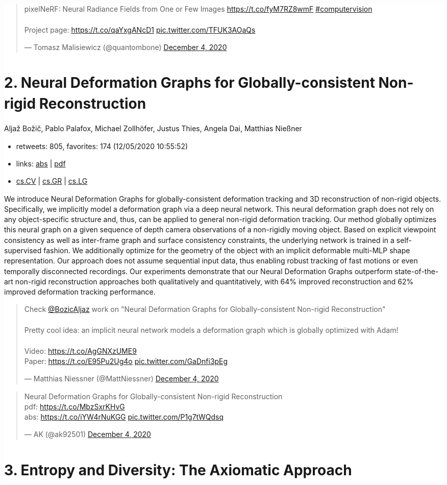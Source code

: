 <blockquote class="twitter-tweet"><p lang="en" dir="ltr">pixelNeRF: Neural Radiance Fields from One or Few Images <a href="https://t.co/fyM7RZ8wmF">https://t.co/fyM7RZ8wmF</a> <a href="https://twitter.com/hashtag/computervision?src=hash&amp;ref_src=twsrc%5Etfw">#computervision</a> <br><br>Project page: <a href="https://t.co/qaYxgANcD1">https://t.co/qaYxgANcD1</a> <a href="https://t.co/TFUK3AOaQs">pic.twitter.com/TFUK3AOaQs</a></p>&mdash; Tomasz Malisiewicz (@quantombone) <a href="https://twitter.com/quantombone/status/1334698368807919616?ref_src=twsrc%5Etfw">December 4, 2020</a></blockquote>
<script async src="https://platform.twitter.com/widgets.js" charset="utf-8"></script>




# 2. Neural Deformation Graphs for Globally-consistent Non-rigid  Reconstruction

Aljaž Božič, Pablo Palafox, Michael Zollhöfer, Justus Thies, Angela Dai, Matthias Nießner

- retweets: 805, favorites: 174 (12/05/2020 10:55:52)

- links: [abs](https://arxiv.org/abs/2012.01451) | [pdf](https://arxiv.org/pdf/2012.01451)
- [cs.CV](https://arxiv.org/list/cs.CV/recent) | [cs.GR](https://arxiv.org/list/cs.GR/recent) | [cs.LG](https://arxiv.org/list/cs.LG/recent)

We introduce Neural Deformation Graphs for globally-consistent deformation tracking and 3D reconstruction of non-rigid objects. Specifically, we implicitly model a deformation graph via a deep neural network. This neural deformation graph does not rely on any object-specific structure and, thus, can be applied to general non-rigid deformation tracking. Our method globally optimizes this neural graph on a given sequence of depth camera observations of a non-rigidly moving object. Based on explicit viewpoint consistency as well as inter-frame graph and surface consistency constraints, the underlying network is trained in a self-supervised fashion. We additionally optimize for the geometry of the object with an implicit deformable multi-MLP shape representation. Our approach does not assume sequential input data, thus enabling robust tracking of fast motions or even temporally disconnected recordings. Our experiments demonstrate that our Neural Deformation Graphs outperform state-of-the-art non-rigid reconstruction approaches both qualitatively and quantitatively, with 64% improved reconstruction and 62% improved deformation tracking performance.

<blockquote class="twitter-tweet"><p lang="en" dir="ltr">Check <a href="https://twitter.com/BozicAljaz?ref_src=twsrc%5Etfw">@BozicAljaz</a> work on &quot;Neural Deformation Graphs for Globally-consistent Non-rigid Reconstruction&quot;<br><br>Pretty cool idea: an implicit neural network models a deformation graph which is globally optimized with Adam!<br><br>Video: <a href="https://t.co/AgGNXzUME9">https://t.co/AgGNXzUME9</a><br>Paper: <a href="https://t.co/E95Pu2Ug4o">https://t.co/E95Pu2Ug4o</a> <a href="https://t.co/GaDnfi3pEg">pic.twitter.com/GaDnfi3pEg</a></p>&mdash; Matthias Niessner (@MattNiessner) <a href="https://twitter.com/MattNiessner/status/1334783398477500416?ref_src=twsrc%5Etfw">December 4, 2020</a></blockquote>
<script async src="https://platform.twitter.com/widgets.js" charset="utf-8"></script>

<blockquote class="twitter-tweet"><p lang="en" dir="ltr">Neural Deformation Graphs for Globally-consistent Non-rigid Reconstruction<br>pdf: <a href="https://t.co/MbzSxrKHvG">https://t.co/MbzSxrKHvG</a><br>abs: <a href="https://t.co/iYW4rNuKGG">https://t.co/iYW4rNuKGG</a> <a href="https://t.co/P1g7tWQdsq">pic.twitter.com/P1g7tWQdsq</a></p>&mdash; AK (@ak92501) <a href="https://twitter.com/ak92501/status/1334692961469259776?ref_src=twsrc%5Etfw">December 4, 2020</a></blockquote>
<script async src="https://platform.twitter.com/widgets.js" charset="utf-8"></script>




# 3. Entropy and Diversity: The Axiomatic Approach
